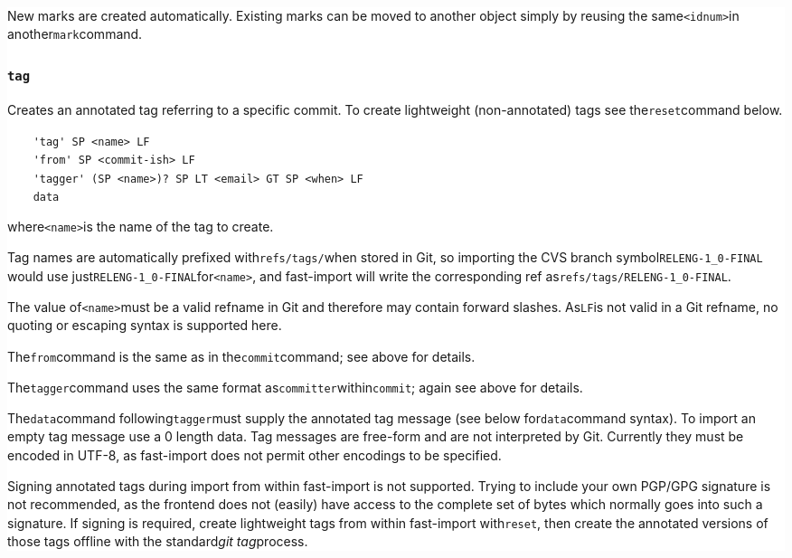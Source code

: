 


New marks are created automatically. Existing marks can be moved to another object simply by reusing the same`<idnum>`in another`mark`command.




### [](%2296#_code_tag_code "")`tag`<a name="_code_tag_code"></a>


Creates an annotated tag referring to a specific commit. To create lightweight (non-annotated) tags see the`reset`command below.



```
	'tag' SP <name> LF
	'from' SP <commit-ish> LF
	'tagger' (SP <name>)? SP LT <email> GT SP <when> LF
	data
```




where`<name>`is the name of the tag to create.




Tag names are automatically prefixed with`refs/tags/`when stored in Git, so importing the CVS branch symbol`RELENG-1_0-FINAL`would use just`RELENG-1_0-FINAL`for`<name>`, and fast-import will write the corresponding ref as`refs/tags/RELENG-1_0-FINAL`.




The value of`<name>`must be a valid refname in Git and therefore may contain forward slashes. As`LF`is not valid in a Git refname, no quoting or escaping syntax is supported here.




The`from`command is the same as in the`commit`command; see above for details.




The`tagger`command uses the same format as`committer`within`commit`; again see above for details.




The`data`command following`tagger`must supply the annotated tag message (see below for`data`command syntax). To import an empty tag message use a 0 length data. Tag messages are free-form and are not interpreted by Git. Currently they must be encoded in UTF-8, as fast-import does not permit other encodings to be specified.




Signing annotated tags during import from within fast-import is not supported. Trying to include your own PGP/GPG signature is not recommended, as the frontend does not (easily) have access to the complete set of bytes which normally goes into such a signature. If signing is required, create lightweight tags from within fast-import with`reset`, then create the annotated versions of those tags offline with the standard<em>git tag</em>process.
